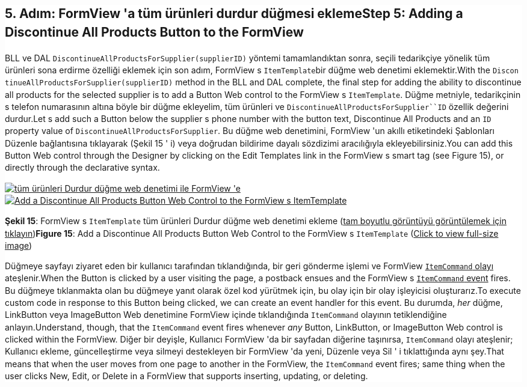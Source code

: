## <a name="step-5-adding-a-discontinue-all-products-button-to-the-formview"></a><span data-ttu-id="ecef1-207">5\. Adım: FormView 'a tüm ürünleri durdur düğmesi ekleme</span><span class="sxs-lookup"><span data-stu-id="ecef1-207">Step 5: Adding a Discontinue All Products Button to the FormView</span></span>

<span data-ttu-id="ecef1-208">BLL ve DAL `DiscontinueAllProductsForSupplier(supplierID)` yöntemi tamamlandıktan sonra, seçili tedarikçiye yönelik tüm ürünleri sona erdirme özelliği eklemek için son adım, FormView s `ItemTemplate`bir düğme web denetimi eklemektir.</span><span class="sxs-lookup"><span data-stu-id="ecef1-208">With the `DiscontinueAllProductsForSupplier(supplierID)` method in the BLL and DAL complete, the final step for adding the ability to discontinue all products for the selected supplier is to add a Button Web control to the FormView s `ItemTemplate`.</span></span> <span data-ttu-id="ecef1-209">Düğme metniyle, tedarikçinin s telefon numarasının altına böyle bir düğme ekleyelim, tüm ürünleri ve `DiscontinueAllProductsForSupplier``ID` özellik değerini durdur.</span><span class="sxs-lookup"><span data-stu-id="ecef1-209">Let s add such a Button below the supplier s phone number with the button text, Discontinue All Products and an `ID` property value of `DiscontinueAllProductsForSupplier`.</span></span> <span data-ttu-id="ecef1-210">Bu düğme web denetimini, FormView 'un akıllı etiketindeki Şablonları Düzenle bağlantısına tıklayarak (Şekil 15 ' i) veya doğrudan bildirime dayalı sözdizimi aracılığıyla ekleyebilirsiniz.</span><span class="sxs-lookup"><span data-stu-id="ecef1-210">You can add this Button Web control through the Designer by clicking on the Edit Templates link in the FormView s smart tag (see Figure 15), or directly through the declarative syntax.</span></span>

<span data-ttu-id="ecef1-211">[![tüm ürünleri Durdur düğme web denetimi ile FormView 'e](adding-and-responding-to-buttons-to-a-gridview-vb/_static/image40.png)](adding-and-responding-to-buttons-to-a-gridview-vb/_static/image39.png)</span><span class="sxs-lookup"><span data-stu-id="ecef1-211">[![Add a Discontinue All Products Button Web Control to the FormView s ItemTemplate](adding-and-responding-to-buttons-to-a-gridview-vb/_static/image40.png)](adding-and-responding-to-buttons-to-a-gridview-vb/_static/image39.png)</span></span>

<span data-ttu-id="ecef1-212">**Şekil 15**: FormView s `ItemTemplate` tüm ürünleri Durdur düğme web denetimi ekleme ([tam boyutlu görüntüyü görüntülemek için tıklayın](adding-and-responding-to-buttons-to-a-gridview-vb/_static/image41.png))</span><span class="sxs-lookup"><span data-stu-id="ecef1-212">**Figure 15**: Add a Discontinue All Products Button Web Control to the FormView s `ItemTemplate` ([Click to view full-size image](adding-and-responding-to-buttons-to-a-gridview-vb/_static/image41.png))</span></span>

<span data-ttu-id="ecef1-213">Düğmeye sayfayı ziyaret eden bir kullanıcı tarafından tıklandığında, bir geri gönderme işlemi ve FormView [`ItemCommand` olayı](https://msdn.microsoft.com/library/system.web.ui.webcontrols.formview.itemcommand.aspx) ateşlenir.</span><span class="sxs-lookup"><span data-stu-id="ecef1-213">When the Button is clicked by a user visiting the page, a postback ensues and the FormView s [`ItemCommand` event](https://msdn.microsoft.com/library/system.web.ui.webcontrols.formview.itemcommand.aspx) fires.</span></span> <span data-ttu-id="ecef1-214">Bu düğmeye tıklanmakta olan bu düğmeye yanıt olarak özel kod yürütmek için, bu olay için bir olay işleyicisi oluşturarız.</span><span class="sxs-lookup"><span data-stu-id="ecef1-214">To execute custom code in response to this Button being clicked, we can create an event handler for this event.</span></span> <span data-ttu-id="ecef1-215">Bu durumda, *her* düğme, LinkButton veya ImageButton Web denetimine FormView içinde tıklandığında `ItemCommand` olayının tetiklendiğine anlayın.</span><span class="sxs-lookup"><span data-stu-id="ecef1-215">Understand, though, that the `ItemCommand` event fires whenever *any* Button, LinkButton, or ImageButton Web control is clicked within the FormView.</span></span> <span data-ttu-id="ecef1-216">Diğer bir deyişle, Kullanıcı FormView 'da bir sayfadan diğerine taşınırsa, `ItemCommand` olayı ateşlenir; Kullanıcı ekleme, güncelleştirme veya silmeyi destekleyen bir FormView 'da yeni, Düzenle veya Sil ' i tıklattığında aynı şey.</span><span class="sxs-lookup"><span data-stu-id="ecef1-216">That means that when the user moves from one page to another in the FormView, the `ItemCommand` event fires; same thing when the user clicks New, Edit, or Delete in a FormView that supports inserting, updating, or deleting.</span></span>
